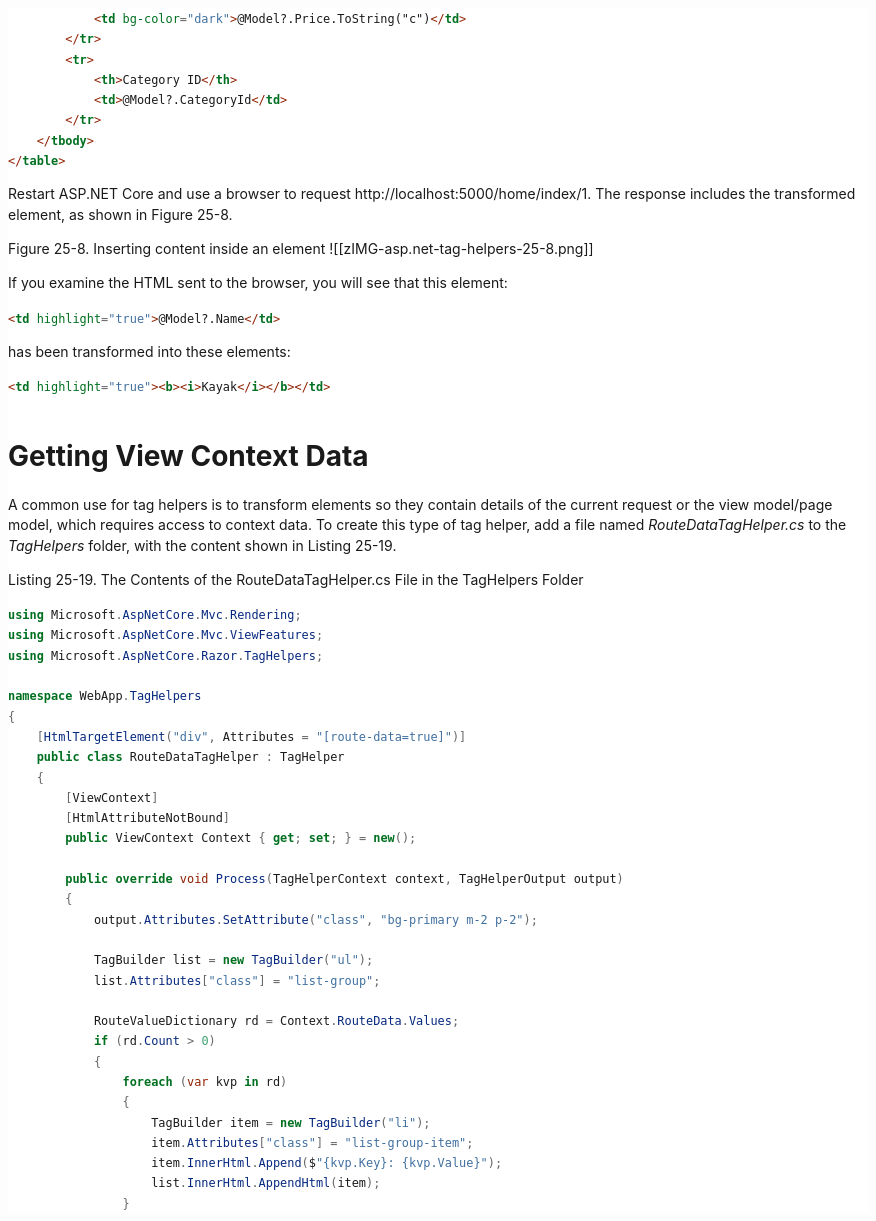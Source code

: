 ```html
			<td bg-color="dark">@Model?.Price.ToString("c")</td>
		</tr>
		<tr>
			<th>Category ID</th>
			<td>@Model?.CategoryId</td>
		</tr>
	</tbody>
</table>
```

Restart ASP.NET Core and use a browser to request http://localhost:5000/home/index/1. The response includes the transformed element, as shown in Figure 25-8.

Figure 25-8. Inserting content inside an element
![[zIMG-asp.net-tag-helpers-25-8.png]]

If you examine the HTML sent to the browser, you will see that this element:
```html
<td highlight="true">@Model?.Name</td>
```

has been transformed into these elements:
```html
<td highlight="true"><b><i>Kayak</i></b></td>
```

# Getting View Context Data

A common use for tag helpers is to transform elements so they contain details of the current request or the view model/page model, which requires access to context data. To create this type of tag helper, add a file named *RouteDataTagHelper.cs* to the *TagHelpers* folder, with the content shown in Listing 25-19.

Listing 25-19. The Contents of the RouteDataTagHelper.cs File in the TagHelpers Folder
```cs
using Microsoft.AspNetCore.Mvc.Rendering;
using Microsoft.AspNetCore.Mvc.ViewFeatures;
using Microsoft.AspNetCore.Razor.TagHelpers;

namespace WebApp.TagHelpers 
{
	[HtmlTargetElement("div", Attributes = "[route-data=true]")]
	public class RouteDataTagHelper : TagHelper 
	{
		[ViewContext]
		[HtmlAttributeNotBound]
		public ViewContext Context { get; set; } = new();
		
		public override void Process(TagHelperContext context, TagHelperOutput output) 
		{
			output.Attributes.SetAttribute("class", "bg-primary m-2 p-2");
			
			TagBuilder list = new TagBuilder("ul");
			list.Attributes["class"] = "list-group";
			
			RouteValueDictionary rd = Context.RouteData.Values;
			if (rd.Count > 0) 
			{
				foreach (var kvp in rd) 
				{
					TagBuilder item = new TagBuilder("li");
					item.Attributes["class"] = "list-group-item";
					item.InnerHtml.Append($"{kvp.Key}: {kvp.Value}");
					list.InnerHtml.AppendHtml(item);
				}
```